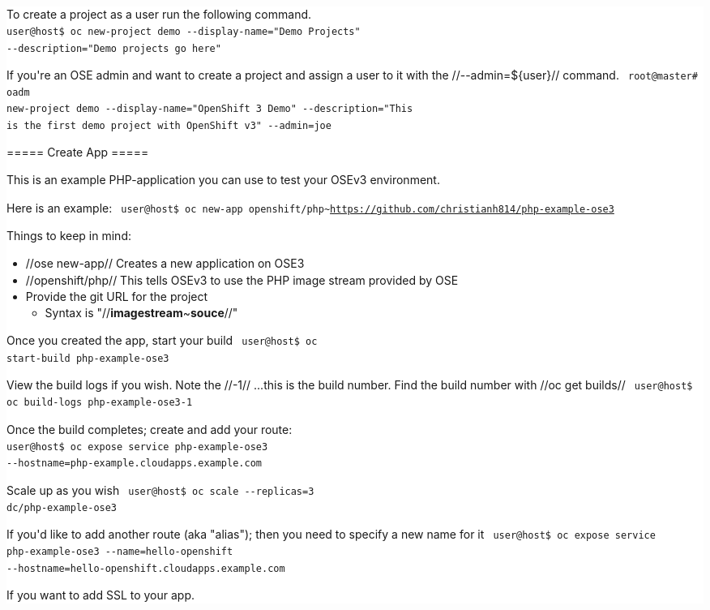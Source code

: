 To create a project as a user run the following command.
<code>
user@host$ oc new-project demo --display-name="Demo Projects" --description="Demo projects go here"
</code>

If you're an OSE admin and want to create a project and assign a user to it with the //--admin=${user}// command.
<code>
root@master# oadm new-project demo --display-name="OpenShift 3 Demo" --description="This is the first demo project with OpenShift v3" --admin=joe
</code>

===== Create App =====

This is an example PHP-application you can use to test your OSEv3 environment.

Here is an example:
<code>
user@host$ oc new-app openshift/php~https://github.com/christianh814/php-example-ose3
</code>

Things to keep in mind:
  * //ose new-app// Creates a new application on OSE3
  * //openshift/php// This tells OSEv3 to use the PHP image stream provided by OSE
  * Provide the git URL for the project
    * Syntax is "//**imagestream**~**souce**//"

Once you created the app, start your build
<code>
user@host$ oc start-build php-example-ose3
</code>

View the build logs if you wish. Note the //-1// ...this is the build number. Find the build number with //oc get builds//
<code>
user@host$ oc build-logs php-example-ose3-1
</code>

Once the build completes; create and add your route:
<code>
user@host$ oc expose service php-example-ose3 --hostname=php-example.cloudapps.example.com
</code>


Scale up as you wish
<code>
user@host$ oc scale --replicas=3 dc/php-example-ose3
</code>

If you'd like to add another route (aka "alias"); then you need to specify a new name for it
<code>
user@host$ oc expose service php-example-ose3 --name=hello-openshift --hostname=hello-openshift.cloudapps.example.com
</code>

If you want to add SSL to your app.
